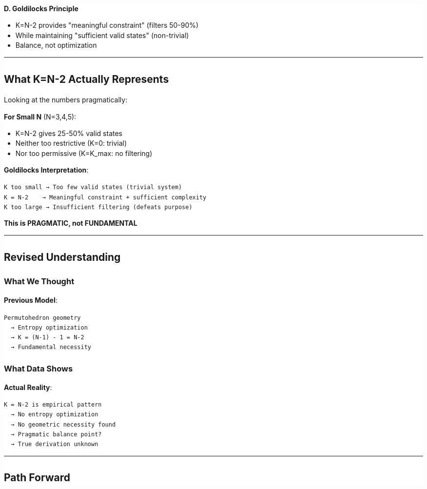 **D. Goldilocks Principle**
- K=N-2 provides "meaningful constraint" (filters 50-90%)
- While maintaining "sufficient valid states" (non-trivial)
- Balance, not optimization

---

## What K=N-2 Actually Represents

Looking at the numbers pragmatically:

**For Small N** (N=3,4,5):
- K=N-2 gives 25-50% valid states
- Neither too restrictive (K=0: trivial)
- Nor too permissive (K=K_max: no filtering)

**Goldilocks Interpretation**:
```
K too small → Too few valid states (trivial system)
K = N-2    → Meaningful constraint + sufficient complexity
K too large → Insufficient filtering (defeats purpose)
```

**This is PRAGMATIC, not FUNDAMENTAL**

---

## Revised Understanding

### What We Thought

**Previous Model**:
```
Permutohedron geometry
  → Entropy optimization
  → K = (N-1) - 1 = N-2
  → Fundamental necessity
```

### What Data Shows

**Actual Reality**:
```
K = N-2 is empirical pattern
  → No entropy optimization
  → No geometric necessity found
  → Pragmatic balance point?
  → True derivation unknown
```

---

## Path Forward
